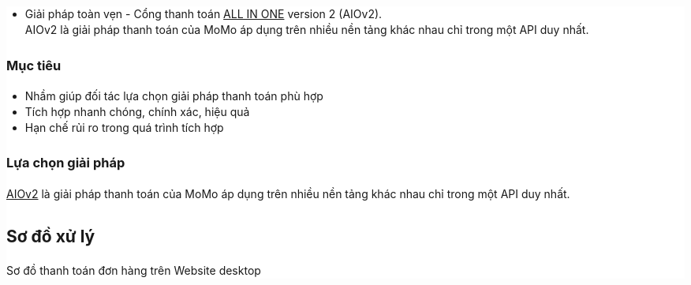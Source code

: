 * Giải pháp toàn vẹn - Cổng thanh toán [ALL IN ONE](https://developers.momo.vn/#/docs/aiov2/) version 2 (AIOv2).
  <br>
  AIOv2 là giải pháp thanh toán của MoMo áp dụng trên nhiều nền tảng khác nhau chỉ trong một API duy nhất.

### Mục tiêu

* Nhầm giúp đối tác lựa chọn giải pháp thanh toán phù hợp
* Tích hợp nhanh chóng, chính xác, hiệu quả
* Hạn chế rủi ro trong quá trình tích hợp


### Lựa chọn giải pháp

[AIOv2](https://developers.momo.vn/#/docs/aiov2/) là giải pháp thanh toán của MoMo áp dụng trên nhiều nền tảng khác nhau chỉ trong một API duy nhất.

## Sơ đồ xử lý
Sơ đồ thanh toán đơn hàng trên Website desktop
<p align="left">